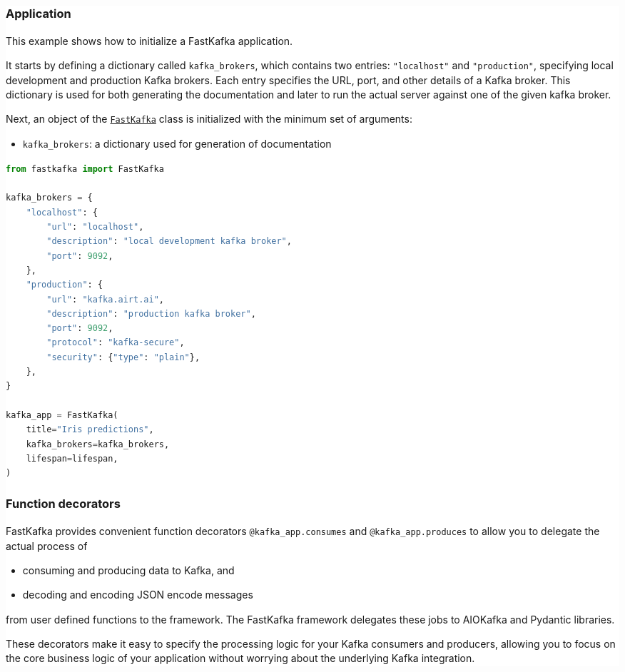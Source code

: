 ### Application

This example shows how to initialize a FastKafka application.

It starts by defining a dictionary called `kafka_brokers`, which
contains two entries: `"localhost"` and `"production"`, specifying local
development and production Kafka brokers. Each entry specifies the URL,
port, and other details of a Kafka broker. This dictionary is used for
both generating the documentation and later to run the actual server
against one of the given kafka broker.

Next, an object of the
[`FastKafka`](https://fastkafka.airt.ai/docs/api/fastkafka)
class is initialized with the minimum set of arguments:

- `kafka_brokers`: a dictionary used for generation of documentation

``` python
from fastkafka import FastKafka

kafka_brokers = {
    "localhost": {
        "url": "localhost",
        "description": "local development kafka broker",
        "port": 9092,
    },
    "production": {
        "url": "kafka.airt.ai",
        "description": "production kafka broker",
        "port": 9092,
        "protocol": "kafka-secure",
        "security": {"type": "plain"},
    },
}

kafka_app = FastKafka(
    title="Iris predictions",
    kafka_brokers=kafka_brokers,
    lifespan=lifespan,
)
```

### Function decorators

FastKafka provides convenient function decorators `@kafka_app.consumes`
and `@kafka_app.produces` to allow you to delegate the actual process of

- consuming and producing data to Kafka, and

- decoding and encoding JSON encode messages

from user defined functions to the framework. The FastKafka framework
delegates these jobs to AIOKafka and Pydantic libraries.

These decorators make it easy to specify the processing logic for your
Kafka consumers and producers, allowing you to focus on the core
business logic of your application without worrying about the underlying
Kafka integration.
